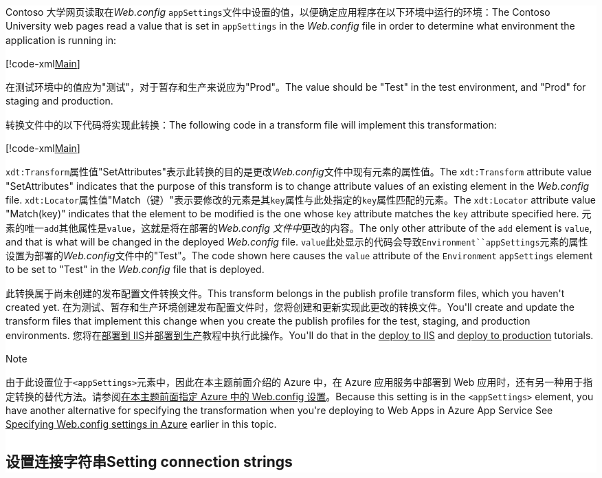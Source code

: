 <span data-ttu-id="06a3d-183">Contoso 大学网页读取在*Web.config* `appSettings`文件中设置的值，以便确定应用程序在以下环境中运行的环境：</span><span class="sxs-lookup"><span data-stu-id="06a3d-183">The Contoso University web pages read a value that is set in `appSettings` in the *Web.config* file in order to determine what environment the application is running in:</span></span>

[!code-xml[Main](web-config-transformations/samples/sample4.xml)]

<span data-ttu-id="06a3d-184">在测试环境中的值应为"测试"，对于暂存和生产来说应为"Prod"。</span><span class="sxs-lookup"><span data-stu-id="06a3d-184">The value should be "Test" in the test environment, and "Prod" for staging and production.</span></span>

<span data-ttu-id="06a3d-185">转换文件中的以下代码将实现此转换：</span><span class="sxs-lookup"><span data-stu-id="06a3d-185">The following code in a transform file will implement this transformation:</span></span>

[!code-xml[Main](web-config-transformations/samples/sample5.xml)]

<span data-ttu-id="06a3d-186">`xdt:Transform`属性值"SetAttributes"表示此转换的目的是更改*Web.config*文件中现有元素的属性值。</span><span class="sxs-lookup"><span data-stu-id="06a3d-186">The `xdt:Transform` attribute value "SetAttributes" indicates that the purpose of this transform is to change attribute values of an existing element in the *Web.config* file.</span></span> <span data-ttu-id="06a3d-187">`xdt:Locator`属性值"Match（键）"表示要修改的元素是其`key`属性与此处指定的`key`属性匹配的元素。</span><span class="sxs-lookup"><span data-stu-id="06a3d-187">The `xdt:Locator` attribute value "Match(key)" indicates that the element to be modified is the one whose `key` attribute matches the `key` attribute specified here.</span></span> <span data-ttu-id="06a3d-188">元素的唯一`add`其他属性是`value`，这就是将在部署的*Web.config 文件中*更改的内容。</span><span class="sxs-lookup"><span data-stu-id="06a3d-188">The only other attribute of the `add` element is `value`, and that is what will be changed in the deployed *Web.config* file.</span></span> <span data-ttu-id="06a3d-189">`value`此处显示的代码会导致`Environment``appSettings`元素的属性设置为部署的*Web.config*文件中的"Test"。</span><span class="sxs-lookup"><span data-stu-id="06a3d-189">The code shown here causes the `value` attribute of the `Environment` `appSettings` element to be set to "Test" in the *Web.config* file that is deployed.</span></span>

<span data-ttu-id="06a3d-190">此转换属于尚未创建的发布配置文件转换文件。</span><span class="sxs-lookup"><span data-stu-id="06a3d-190">This transform belongs in the publish profile transform files, which you haven't created yet.</span></span> <span data-ttu-id="06a3d-191">在为测试、暂存和生产环境创建发布配置文件时，您将创建和更新实现此更改的转换文件。</span><span class="sxs-lookup"><span data-stu-id="06a3d-191">You'll create and update the transform files that implement this change when you create the publish profiles for the test, staging, and production environments.</span></span> <span data-ttu-id="06a3d-192">您将在[部署到 IIS](deploying-to-iis.md)并[部署到生产](deploying-to-production.md)教程中执行此操作。</span><span class="sxs-lookup"><span data-stu-id="06a3d-192">You'll do that in the [deploy to IIS](deploying-to-iis.md) and [deploy to production](deploying-to-production.md) tutorials.</span></span>

> [!NOTE]
> <span data-ttu-id="06a3d-193">由于此设置位于`<appSettings>`元素中，因此在本主题前面介绍的 Azure 中，在 Azure 应用服务中部署到 Web 应用时，还有另一种用于指定转换的替代方法。请参阅[在本主题前面指定 Azure 中的 Web.config 设置](#watransforms)。</span><span class="sxs-lookup"><span data-stu-id="06a3d-193">Because this setting is in the `<appSettings>` element, you have another alternative for specifying the transformation when you're deploying to Web Apps in Azure App Service See [Specifying Web.config settings in Azure](#watransforms) earlier in this topic.</span></span>

## <a name="setting-connection-strings"></a><span data-ttu-id="06a3d-194">设置连接字符串</span><span class="sxs-lookup"><span data-stu-id="06a3d-194">Setting connection strings</span></span>
